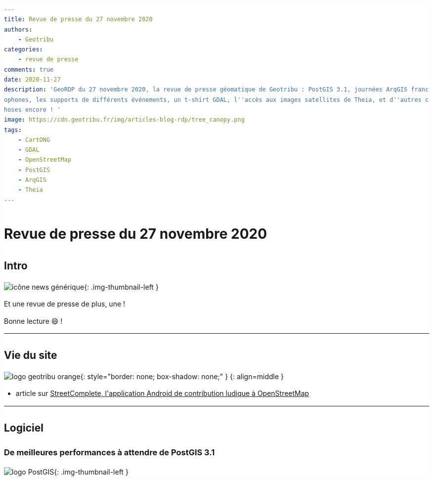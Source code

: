 ```yaml
---
title: Revue de presse du 27 novembre 2020
authors:
    - Geotribu
categories:
    - revue de presse
comments: true
date: 2020-11-27
description: 'GeoRDP du 27 novembre 2020, la revue de presse géomatique de Geotribu : PostGIS 3.1, journées ArqGIS francophones, les supports de différents événements, un t-shirt GDAL, l''accès aux images satellites de Theia, et d''autres choses encore ! '
image: https://cdn.geotribu.fr/img/articles-blog-rdp/tree_canopy.png
tags:
    - CartONG
    - GDAL
    - OpenStreetMap
    - PostGIS
    - ArqGIS
    - Theia
---
```


# Revue de presse du 27 novembre 2020

## Intro

![icône news générique](https://cdn.geotribu.fr/img/internal/icons-rdp-news/news.png "News"){: .img-thumbnail-left }

Et une revue de presse de plus, une !

Bonne lecture :smile: !

----

## Vie du site

![logo geotribu orange](https://cdn.geotribu.fr/img/internal/charte/geotribu_logo_rectangle_384x80.png "logo geotribu orange"){: style="border: none; box-shadow: none;" }
{: align=middle }

- article sur [StreetComplete, l'application  Android de contribution ludique à OpenStreetMap](../../articles/2020/2020-11-21_openstreetmap_street_complete.md)

----

## Logiciel

### De meilleures performances à attendre de PostGIS 3.1

![logo PostGIS](https://cdn.geotribu.fr/img/logos-icones/logiciels_librairies/postgis.png "PostGIS"){: .img-thumbnail-left }
